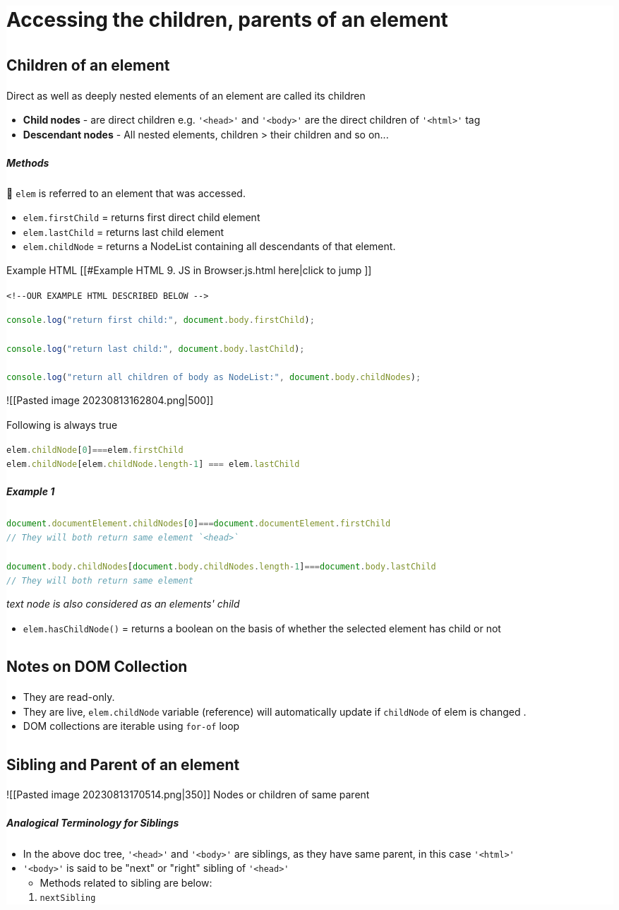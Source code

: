 # Accessing the children, parents of an element 

## Children of an element 
Direct as well as deeply nested elements of an element are called its children

- **Child nodes** - are direct children e.g. `'<head>'` and `'<body>'` are the direct children of `'<html>'` tag  
- **Descendant nodes** - All nested elements, children > their children and so on...

##### Methods 
📝 `elem` is referred to an element that was accessed.

- `elem.firstChild` =  returns first direct child element 
- `elem.lastChild` = returns last child element 
- `elem.childNode` = returns a NodeList containing all descendants of that element.

Example HTML [[#Example HTML 9. JS in Browser.js.html here|click to jump ]]
```Example
<!--OUR EXAMPLE HTML DESCRIBED BELOW -->
```

```js
console.log("return first child:", document.body.firstChild);

console.log("return last child:", document.body.lastChild);

console.log("return all children of body as NodeList:", document.body.childNodes);
```
![[Pasted image 20230813162804.png|500]]

Following is always true
```js
elem.childNode[0]===elem.firstChild
elem.childNode[elem.childNode.length-1] === elem.lastChild
```
##### Example 1

```js
document.documentElement.childNodes[0]===document.documentElement.firstChild
// They will both return same element `<head>`

document.body.childNodes[document.body.childNodes.length-1]===document.body.lastChild
// They will both return same element 
```
*text node is also considered as an elements' child*

- `elem.hasChildNode()` = returns a boolean on the basis of whether the selected element has child or not

## Notes on DOM Collection 
- They are read-only.
- They are live, `elem.childNode` variable (reference) will automatically update if  `childNode` of elem is changed .
- DOM collections are iterable using `for-of` loop
## Sibling and Parent of an element 
![[Pasted image 20230813170514.png|350]]
Nodes or children of same parent 
##### Analogical Terminology for Siblings
- In the above doc tree, `'<head>'` and `'<body>'` are siblings, as they have same parent, in this  case `'<html>'` 
- `'<body>'` is said to be "next" or "right" sibling of `'<head>'`
	- Methods related to sibling are below: 
	1. `nextSibling` 